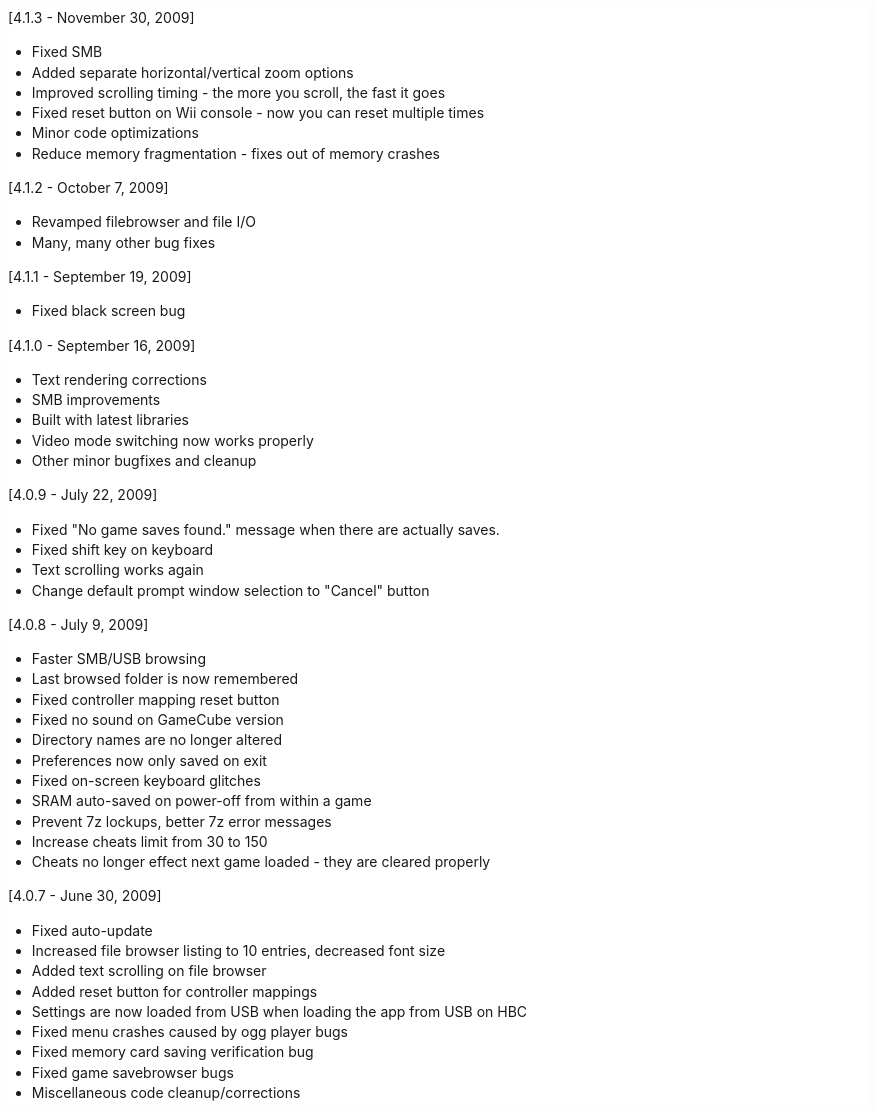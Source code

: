 [4.1.3 - November 30, 2009]

* Fixed SMB
* Added separate horizontal/vertical zoom options
* Improved scrolling timing - the more you scroll, the fast it goes
* Fixed reset button on Wii console - now you can reset multiple times
* Minor code optimizations
* Reduce memory fragmentation - fixes out of memory crashes

[4.1.2 - October 7, 2009]

* Revamped filebrowser and file I/O
* Many, many other bug fixes

[4.1.1 - September 19, 2009]

* Fixed black screen bug

[4.1.0 - September 16, 2009]

* Text rendering corrections
* SMB improvements
* Built with latest libraries
* Video mode switching now works properly
* Other minor bugfixes and cleanup

[4.0.9 - July 22, 2009]

* Fixed "No game saves found." message when there are actually saves.
* Fixed shift key on keyboard
* Text scrolling works again
* Change default prompt window selection to "Cancel" button

[4.0.8 - July 9, 2009]

* Faster SMB/USB browsing
* Last browsed folder is now remembered
* Fixed controller mapping reset button
* Fixed no sound on GameCube version
* Directory names are no longer altered
* Preferences now only saved on exit
* Fixed on-screen keyboard glitches
* SRAM auto-saved on power-off from within a game
* Prevent 7z lockups, better 7z error messages
* Increase cheats limit from 30 to 150
* Cheats no longer effect next game loaded - they are cleared properly

[4.0.7 - June 30, 2009]

* Fixed auto-update
* Increased file browser listing to 10 entries, decreased font size
* Added text scrolling on file browser
* Added reset button for controller mappings
* Settings are now loaded from USB when loading the app from USB on HBC
* Fixed menu crashes caused by ogg player bugs
* Fixed memory card saving verification bug
* Fixed game savebrowser bugs
* Miscellaneous code cleanup/corrections


[Actions]: https://github.com/dborth/snes9xgx/actions/workflows/build.yml
[Build]: https://github.com/dborth/snes9xgx/actions/workflows/build.yml/badge.svg
[Download]: https://img.shields.io/badge/Download-blue
[snes9xgx-wiiu]: https://github.com/dborth/snes9xgx/releases/download/Pre-release/Snes9xGX.zip
[snes9xgx-gamecube]: https://github.com/dborth/snes9xgx/releases/download/Pre-release/Snes9xGX-GameCube.zip